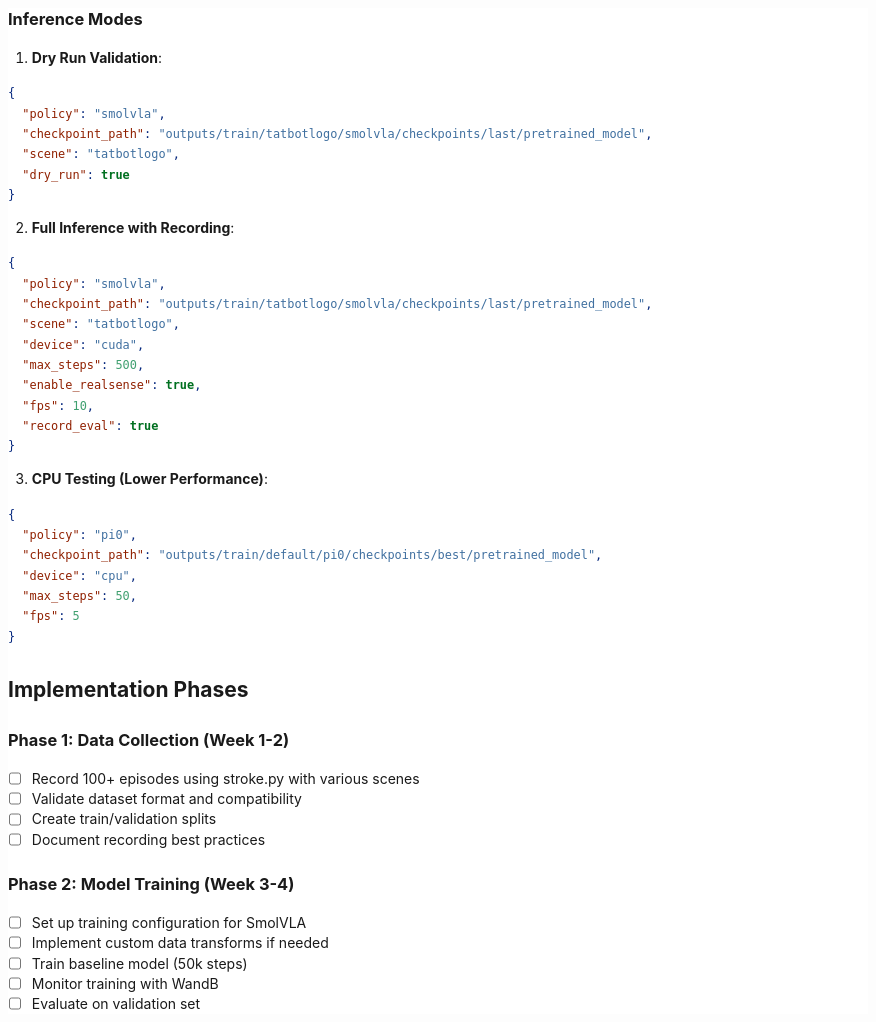 ### Inference Modes

1. **Dry Run Validation**:
```json
{
  "policy": "smolvla",
  "checkpoint_path": "outputs/train/tatbotlogo/smolvla/checkpoints/last/pretrained_model",
  "scene": "tatbotlogo",
  "dry_run": true
}
```

2. **Full Inference with Recording**:
```json
{
  "policy": "smolvla",
  "checkpoint_path": "outputs/train/tatbotlogo/smolvla/checkpoints/last/pretrained_model",
  "scene": "tatbotlogo",
  "device": "cuda",
  "max_steps": 500,
  "enable_realsense": true,
  "fps": 10,
  "record_eval": true
}
```

3. **CPU Testing (Lower Performance)**:
```json
{
  "policy": "pi0",
  "checkpoint_path": "outputs/train/default/pi0/checkpoints/best/pretrained_model",
  "device": "cpu",
  "max_steps": 50,
  "fps": 5
}
```

## Implementation Phases

### Phase 1: Data Collection (Week 1-2)
- [ ] Record 100+ episodes using stroke.py with various scenes
- [ ] Validate dataset format and compatibility
- [ ] Create train/validation splits
- [ ] Document recording best practices

### Phase 2: Model Training (Week 3-4)
- [ ] Set up training configuration for SmolVLA
- [ ] Implement custom data transforms if needed
- [ ] Train baseline model (50k steps)
- [ ] Monitor training with WandB
- [ ] Evaluate on validation set
